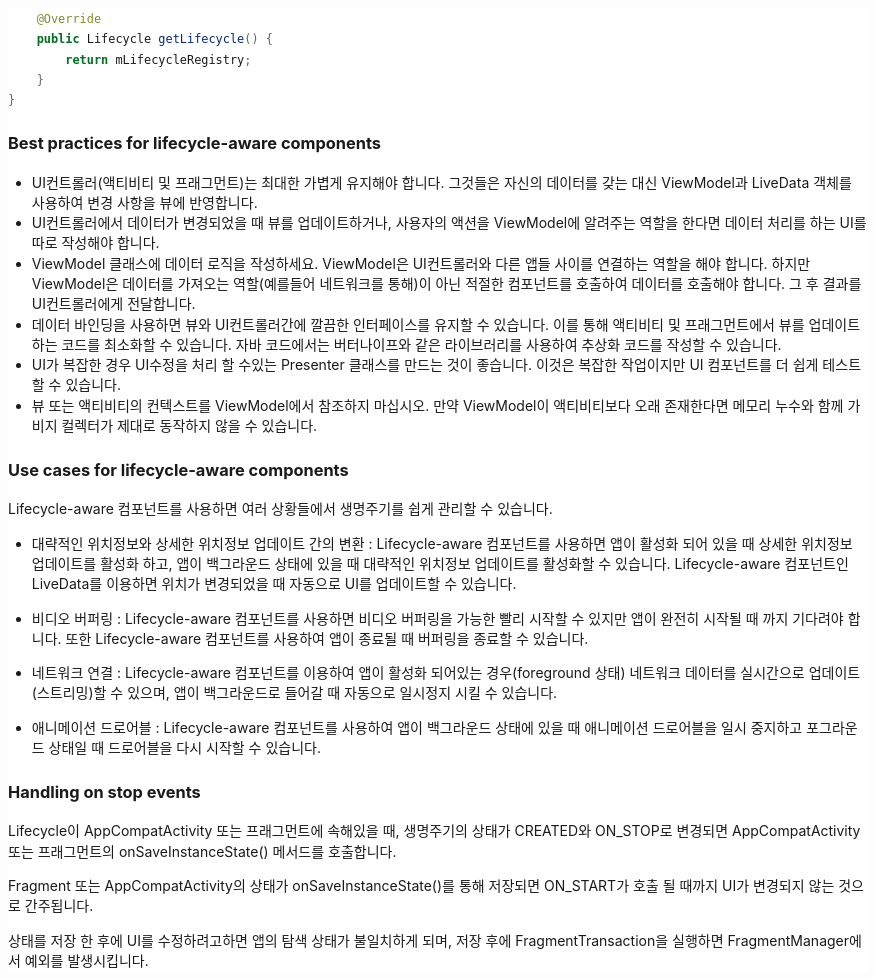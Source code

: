 ``` java
    @Override
    public Lifecycle getLifecycle() {
        return mLifecycleRegistry;
    }
}
```

### Best practices for lifecycle-aware components

- UI컨트롤러(액티비티 및 프래그먼트)는 최대한 가볍게 유지해야 합니다. 
그것들은 자신의 데이터를 갖는 대신 ViewModel과 LiveData 객체를 사용하여 변경 사항을 뷰에 반영합니다.
- UI컨트롤러에서 데이터가 변경되었을 때 뷰를 업데이트하거나, 사용자의 액션을 ViewModel에 알려주는 역할을 한다면 데이터 처리를 하는 UI를 따로 작성해야 합니다.
- ViewModel 클래스에 데이터 로직을 작성하세요. 
ViewModel은 UI컨트롤러와 다른 앱들 사이를 연결하는 역할을 해야 합니다. 
하지만 ViewModel은 데이터를 가져오는 역할(예를들어 네트워크를 통해)이 아닌 적절한 컴포넌트를 호출하여 데이터를 호출해야 합니다. 
그 후 결과를 UI컨트롤러에게 전달합니다.
- 데이터 바인딩을 사용하면 뷰와 UI컨트롤러간에 깔끔한 인터페이스를 유지할 수 있습니다. 
이를 통해 액티비티 및 프래그먼트에서 뷰를 업데이트하는 코드를 최소화할 수 있습니다. 
자바 코드에서는 버터나이프와 같은 라이브러리를 사용하여 추상화 코드를 작성할 수 있습니다.
- UI가 복잡한 경우 UI수정을 처리 할 수있는 Presenter 클래스를 만드는 것이 좋습니다. 
이것은 복잡한 작업이지만 UI 컴포넌트를 더 쉽게 테스트 할 수 있습니다.
- 뷰 또는 액티비티의 컨텍스트를 ViewModel에서 참조하지 마십시오. 
만약 ViewModel이 액티비티보다 오래 존재한다면 메모리 누수와 함께 가비지 컬렉터가 제대로 동작하지 않을 수 있습니다.


### Use cases for lifecycle-aware components

Lifecycle-aware 컴포넌트를 사용하면 여러 상황들에서 생명주기를 쉽게 관리할 수 있습니다.

- 대략적인 위치정보와 상세한 위치정보 업데이트 간의 변환 : 
Lifecycle-aware 컴포넌트를 사용하면 앱이 활성화 되어 있을 때 상세한 위치정보 업데이트를 활성화 하고, 앱이 백그라운드 상태에 있을 때 대략적인 위치정보 업데이트를 활성화할 수 있습니다.
Lifecycle-aware 컴포넌트인 LiveData를 이용하면 위치가 변경되었을 때 자동으로 UI를 업데이트할 수 있습니다.

- 비디오 버퍼링 : 
Lifecycle-aware 컴포넌트를 사용하면 비디오 버퍼링을 가능한 빨리 시작할 수 있지만 앱이 완전히 시작될 때 까지 기다려야 합니다.
또한 Lifecycle-aware 컴포넌트를 사용하여 앱이 종료될 때 버퍼링을 종료할 수 있습니다.

- 네트워크 연결 : 
Lifecycle-aware 컴포넌트를 이용하여 앱이 활성화 되어있는 경우(foreground 상태) 네트워크 데이터를 실시간으로 업데이트(스트리밍)할 수 있으며, 앱이 백그라운드로 들어갈 때 자동으로 일시정지 시킬 수 있습니다.

- 애니메이션 드로어블 : 
Lifecycle-aware 컴포넌트를 사용하여 앱이 백그라운드 상태에 있을 때 애니메이션 드로어블을 일시 중지하고 포그라운드 상태일 때 드로어블을 다시 시작할 수 있습니다.


### Handling on stop events

Lifecycle이 AppCompatActivity 또는 프래그먼트에 속해있을 때, 생명주기의 상태가 CREATED와 ON_STOP로 변경되면 AppCompatActivity 또는 프래그먼트의 onSaveInstanceState() 메서드를 호출합니다.

Fragment 또는 AppCompatActivity의 상태가 onSaveInstanceState()를 통해 저장되면 ON_START가 호출 될 때까지 UI가 변경되지 않는 것으로 간주됩니다. 

상태를 저장 한 후에 UI를 수정하려고하면 앱의 탐색 상태가 불일치하게 되며, 저장 후에 FragmentTransaction을 실행하면 FragmentManager에서 예외를 발생시킵니다. 
